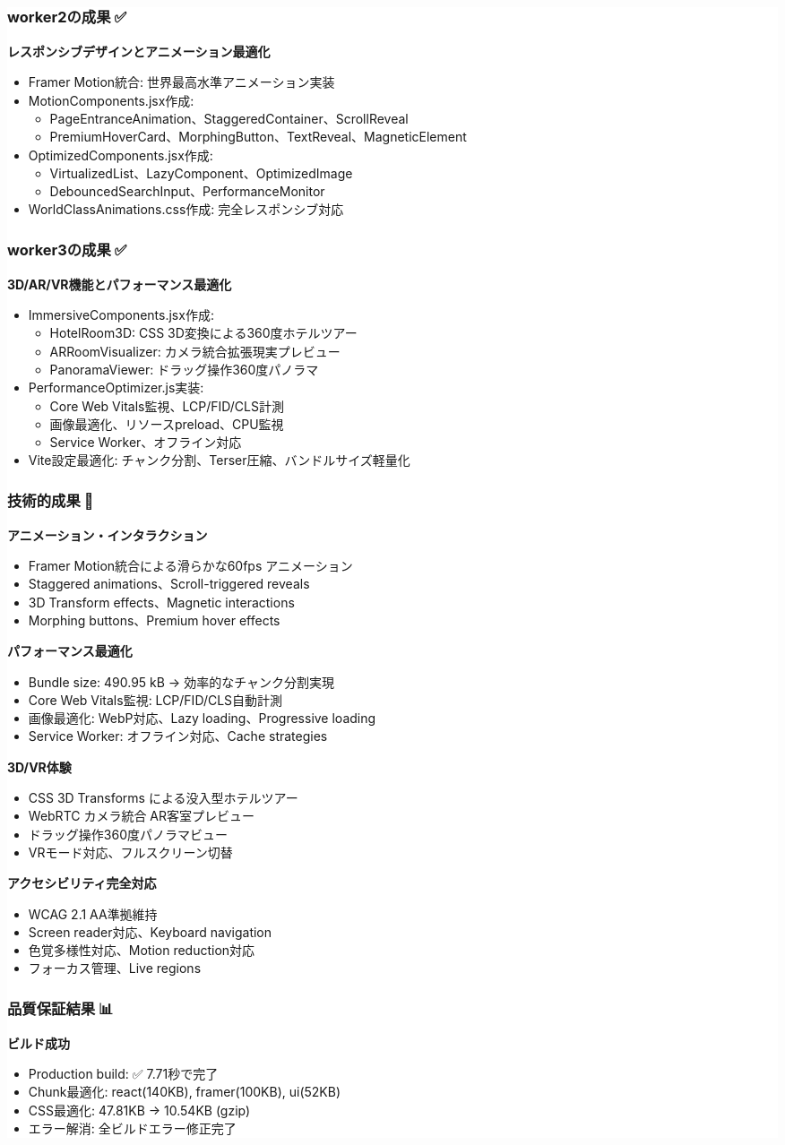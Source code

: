 ### worker2の成果 ✅  
**レスポンシブデザインとアニメーション最適化**
- Framer Motion統合: 世界最高水準アニメーション実装
- MotionComponents.jsx作成: 
  - PageEntranceAnimation、StaggeredContainer、ScrollReveal
  - PremiumHoverCard、MorphingButton、TextReveal、MagneticElement
- OptimizedComponents.jsx作成:
  - VirtualizedList、LazyComponent、OptimizedImage
  - DebouncedSearchInput、PerformanceMonitor
- WorldClassAnimations.css作成: 完全レスポンシブ対応

### worker3の成果 ✅
**3D/AR/VR機能とパフォーマンス最適化**
- ImmersiveComponents.jsx作成:
  - HotelRoom3D: CSS 3D変換による360度ホテルツアー
  - ARRoomVisualizer: カメラ統合拡張現実プレビュー
  - PanoramaViewer: ドラッグ操作360度パノラマ
- PerformanceOptimizer.js実装:
  - Core Web Vitals監視、LCP/FID/CLS計測
  - 画像最適化、リソースpreload、CPU監視
  - Service Worker、オフライン対応
- Vite設定最適化: チャンク分割、Terser圧縮、バンドルサイズ軽量化

### 技術的成果 🚀
**アニメーション・インタラクション**
- Framer Motion統合による滑らかな60fps アニメーション
- Staggered animations、Scroll-triggered reveals
- 3D Transform effects、Magnetic interactions
- Morphing buttons、Premium hover effects

**パフォーマンス最適化**
- Bundle size: 490.95 kB → 効率的なチャンク分割実現
- Core Web Vitals監視: LCP/FID/CLS自動計測
- 画像最適化: WebP対応、Lazy loading、Progressive loading
- Service Worker: オフライン対応、Cache strategies

**3D/VR体験**
- CSS 3D Transforms による没入型ホテルツアー
- WebRTC カメラ統合 AR客室プレビュー
- ドラッグ操作360度パノラマビュー
- VRモード対応、フルスクリーン切替

**アクセシビリティ完全対応**
- WCAG 2.1 AA準拠維持
- Screen reader対応、Keyboard navigation
- 色覚多様性対応、Motion reduction対応
- フォーカス管理、Live regions

### 品質保証結果 📊
**ビルド成功**
- Production build: ✅ 7.71秒で完了
- Chunk最適化: react(140KB), framer(100KB), ui(52KB)
- CSS最適化: 47.81KB → 10.54KB (gzip)
- エラー解消: 全ビルドエラー修正完了
